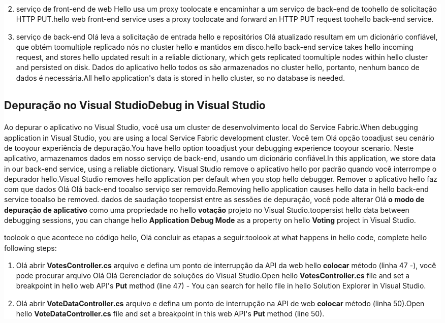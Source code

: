 2. <span data-ttu-id="34108-143">serviço de front-end de web Hello usa um proxy toolocate e encaminhar a um serviço de back-end de toohello de solicitação HTTP PUT.</span><span class="sxs-lookup"><span data-stu-id="34108-143">hello web front-end service uses a proxy toolocate and forward an HTTP PUT request toohello back-end service.</span></span>

3. <span data-ttu-id="34108-144">serviço de back-end Olá leva a solicitação de entrada hello e repositórios Olá atualizado resultam em um dicionário confiável, que obtém toomultiple replicado nós no cluster hello e mantidos em disco.</span><span class="sxs-lookup"><span data-stu-id="34108-144">hello back-end service takes hello incoming request, and stores hello updated result in a reliable dictionary, which gets replicated toomultiple nodes within hello cluster and persisted on disk.</span></span> <span data-ttu-id="34108-145">Dados do aplicativo hello todos os são armazenados no cluster hello, portanto, nenhum banco de dados é necessária.</span><span class="sxs-lookup"><span data-stu-id="34108-145">All hello application's data is stored in hello cluster, so no database is needed.</span></span>

## <a name="debug-in-visual-studio"></a><span data-ttu-id="34108-146">Depuração no Visual Studio</span><span class="sxs-lookup"><span data-stu-id="34108-146">Debug in Visual Studio</span></span>
<span data-ttu-id="34108-147">Ao depurar o aplicativo no Visual Studio, você usa um cluster de desenvolvimento local do Service Fabric.</span><span class="sxs-lookup"><span data-stu-id="34108-147">When debugging application in Visual Studio, you are using a local Service Fabric development cluster.</span></span> <span data-ttu-id="34108-148">Você tem Olá opção tooadjust seu cenário de tooyour experiência de depuração.</span><span class="sxs-lookup"><span data-stu-id="34108-148">You have hello option tooadjust your debugging experience tooyour scenario.</span></span> <span data-ttu-id="34108-149">Neste aplicativo, armazenamos dados em nosso serviço de back-end, usando um dicionário confiável.</span><span class="sxs-lookup"><span data-stu-id="34108-149">In this application, we store data in our back-end service, using a reliable dictionary.</span></span> <span data-ttu-id="34108-150">Visual Studio remove o aplicativo hello por padrão quando você interrompe o depurador hello.</span><span class="sxs-lookup"><span data-stu-id="34108-150">Visual Studio removes hello application per default when you stop hello debugger.</span></span> <span data-ttu-id="34108-151">Remover o aplicativo hello faz com que dados Olá Olá back-end tooalso serviço ser removido.</span><span class="sxs-lookup"><span data-stu-id="34108-151">Removing hello application causes hello data in hello back-end service tooalso be removed.</span></span> <span data-ttu-id="34108-152">dados de saudação toopersist entre as sessões de depuração, você pode alterar Olá **o modo de depuração de aplicativo** como uma propriedade no hello **votação** projeto no Visual Studio.</span><span class="sxs-lookup"><span data-stu-id="34108-152">toopersist hello data between debugging sessions, you can change hello **Application Debug Mode** as a property on hello **Voting** project in Visual Studio.</span></span>

<span data-ttu-id="34108-153">toolook o que acontece no código hello, Olá concluir as etapas a seguir:</span><span class="sxs-lookup"><span data-stu-id="34108-153">toolook at what happens in hello code, complete hello following steps:</span></span>
1. <span data-ttu-id="34108-154">Olá abrir **VotesController.cs** arquivo e defina um ponto de interrupção da API da web hello **colocar** método (linha 47 -), você pode procurar arquivo Olá Olá Gerenciador de soluções do Visual Studio.</span><span class="sxs-lookup"><span data-stu-id="34108-154">Open hello **VotesController.cs** file and set a breakpoint in hello web API's **Put** method (line 47) - You can search for hello file in hello Solution Explorer in Visual Studio.</span></span>

2. <span data-ttu-id="34108-155">Olá abrir **VoteDataController.cs** arquivo e defina um ponto de interrupção na API de web **colocar** método (linha 50).</span><span class="sxs-lookup"><span data-stu-id="34108-155">Open hello **VoteDataController.cs** file and set a breakpoint in this web API's **Put** method (line 50).</span></span>
